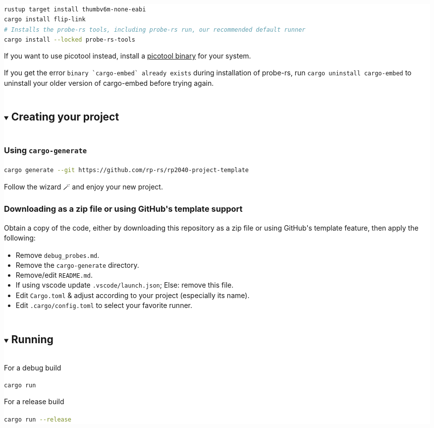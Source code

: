 ```sh
rustup target install thumbv6m-none-eabi
cargo install flip-link
# Installs the probe-rs tools, including probe-rs run, our recommended default runner
cargo install --locked probe-rs-tools
```

If you want to use picotool instead, install a [picotool binary] for your system.

If you get the error `` binary `cargo-embed` already exists `` during installation of probe-rs, run `cargo uninstall cargo-embed` to uninstall your older version of cargo-embed before trying again.

</details>



<details open="open">
  <summary><h2 style="display: inline-block" id="project-creation">Creating your project</h2></summary>

### Using `cargo-generate`

```sh
cargo generate --git https://github.com/rp-rs/rp2040-project-template
```

Follow the wizard 🪄 and enjoy your new project.

### Downloading as a zip file or using GitHub's template support

Obtain a copy of the code, either by downloading this repository as a zip file or using GitHub's
template feature, then apply the following:

- Remove `debug_probes.md`.
- Remove the `cargo-generate` directory.
- Remove/edit `README.md`.
- If using vscode update `.vscode/launch.json`;
  Else: remove this file.
- Edit `Cargo.toml` & adjust according to your project (especially its name).
- Edit `.cargo/config.toml` to select your favorite runner.

</details>



<details open="open">
  <summary><h2 style="display: inline-block" id="running">Running</h2></summary>

For a debug build

```sh
cargo run
```

For a release build

```sh
cargo run --release
```


[coc]: CODE_OF_CONDUCT.md
[picotool binary]: https://github.com/raspberrypi/pico-sdk-tools/releases
[rp-rs team]: https://github.com/orgs/rp-rs/teams/rp-rs